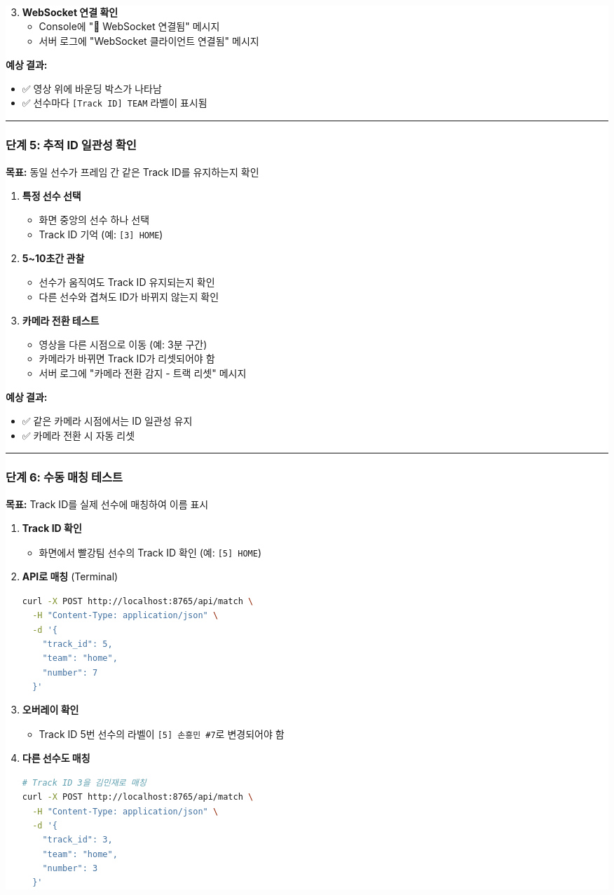 3. **WebSocket 연결 확인**
   - Console에 "🔌 WebSocket 연결됨" 메시지
   - 서버 로그에 "WebSocket 클라이언트 연결됨" 메시지

**예상 결과:**
- ✅ 영상 위에 바운딩 박스가 나타남
- ✅ 선수마다 `[Track ID] TEAM` 라벨이 표시됨

---

### 단계 5: 추적 ID 일관성 확인

**목표:** 동일 선수가 프레임 간 같은 Track ID를 유지하는지 확인

1. **특정 선수 선택**
   - 화면 중앙의 선수 하나 선택
   - Track ID 기억 (예: `[3] HOME`)

2. **5~10초간 관찰**
   - 선수가 움직여도 Track ID 유지되는지 확인
   - 다른 선수와 겹쳐도 ID가 바뀌지 않는지 확인

3. **카메라 전환 테스트**
   - 영상을 다른 시점으로 이동 (예: 3분 구간)
   - 카메라가 바뀌면 Track ID가 리셋되어야 함
   - 서버 로그에 "카메라 전환 감지 - 트랙 리셋" 메시지

**예상 결과:**
- ✅ 같은 카메라 시점에서는 ID 일관성 유지
- ✅ 카메라 전환 시 자동 리셋

---

### 단계 6: 수동 매칭 테스트

**목표:** Track ID를 실제 선수에 매칭하여 이름 표시

1. **Track ID 확인**
   - 화면에서 빨강팀 선수의 Track ID 확인 (예: `[5] HOME`)

2. **API로 매칭** (Terminal)
   ```bash
   curl -X POST http://localhost:8765/api/match \
     -H "Content-Type: application/json" \
     -d '{
       "track_id": 5,
       "team": "home",
       "number": 7
     }'
   ```

3. **오버레이 확인**
   - Track ID 5번 선수의 라벨이 `[5] 손흥민 #7`로 변경되어야 함

4. **다른 선수도 매칭**
   ```bash
   # Track ID 3을 김민재로 매칭
   curl -X POST http://localhost:8765/api/match \
     -H "Content-Type: application/json" \
     -d '{
       "track_id": 3,
       "team": "home",
       "number": 3
     }'
   ```

